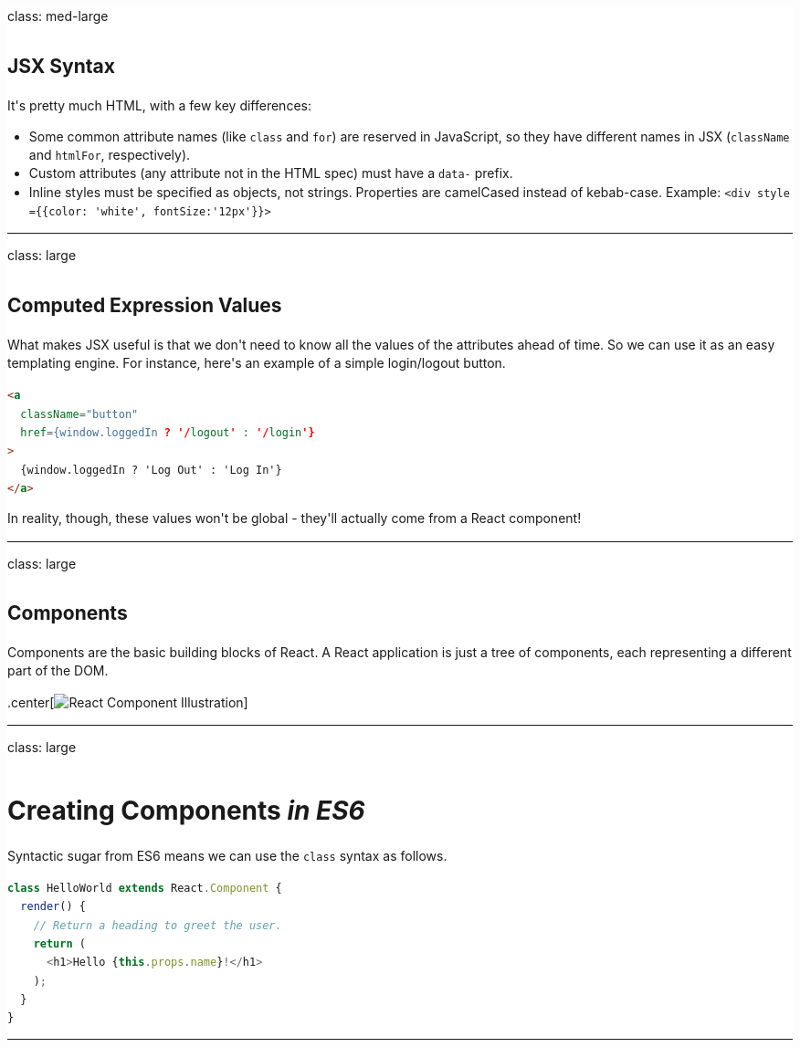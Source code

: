 
class: med-large

## JSX Syntax

It's pretty much HTML, with a few key differences:

* Some common attribute names (like `class` and `for`) are reserved in JavaScript, so they have different names in JSX (`className` and `htmlFor`, respectively).
* Custom attributes (any attribute not in the HTML spec) must have a `data-` prefix.
* Inline styles must be specified as objects, not strings. Properties are camelCased instead of kebab-case. Example: `<div style={{color: 'white', fontSize:'12px'}}>`

---

class: large

## Computed Expression Values

What makes JSX useful is that we don't need to know all the values of the attributes ahead of time. So we can use it as an easy templating engine. For instance, here's an example of a simple login/logout button.

```html
<a
  className="button"
  href={window.loggedIn ? '/logout' : '/login'}
>
  {window.loggedIn ? 'Log Out' : 'Log In'}
</a>
```

In reality, though, these values won't be global - they'll actually come from a React component!

---
class: large

## Components

Components are the basic building blocks of React. A React application is just a tree of components, each representing a different part of the DOM.

.center[![React Component Illustration](/~cis197/images/react-component-illustration.png)]

---
class: large

# Creating Components *in ES6*

Syntactic sugar from ES6 means we can use the `class` syntax as follows.

```js
class HelloWorld extends React.Component {
  render() {
    // Return a heading to greet the user.
    return (
      <h1>Hello {this.props.name}!</h1>
    );
  }
}
```
---
